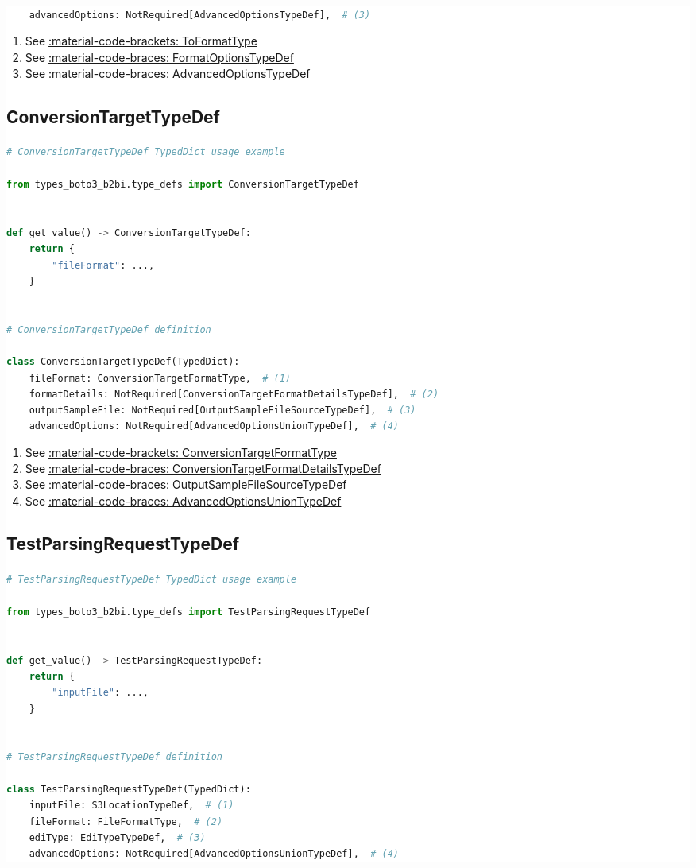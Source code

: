 ```python
    advancedOptions: NotRequired[AdvancedOptionsTypeDef],  # (3)
```

1. See [:material-code-brackets: ToFormatType](./literals.md#toformattype)
2. See [:material-code-braces: FormatOptionsTypeDef](./type_defs.md#formatoptionstypedef)
3. See [:material-code-braces: AdvancedOptionsTypeDef](./type_defs.md#advancedoptionstypedef)

## ConversionTargetTypeDef

```python
# ConversionTargetTypeDef TypedDict usage example

from types_boto3_b2bi.type_defs import ConversionTargetTypeDef


def get_value() -> ConversionTargetTypeDef:
    return {
        "fileFormat": ...,
    }


# ConversionTargetTypeDef definition

class ConversionTargetTypeDef(TypedDict):
    fileFormat: ConversionTargetFormatType,  # (1)
    formatDetails: NotRequired[ConversionTargetFormatDetailsTypeDef],  # (2)
    outputSampleFile: NotRequired[OutputSampleFileSourceTypeDef],  # (3)
    advancedOptions: NotRequired[AdvancedOptionsUnionTypeDef],  # (4)
```

1. See [:material-code-brackets: ConversionTargetFormatType](./literals.md#conversiontargetformattype)
2. See [:material-code-braces: ConversionTargetFormatDetailsTypeDef](./type_defs.md#conversiontargetformatdetailstypedef)
3. See [:material-code-braces: OutputSampleFileSourceTypeDef](./type_defs.md#outputsamplefilesourcetypedef)
4. See [:material-code-braces: AdvancedOptionsUnionTypeDef](#advancedoptionsuniontypedef)

## TestParsingRequestTypeDef

```python
# TestParsingRequestTypeDef TypedDict usage example

from types_boto3_b2bi.type_defs import TestParsingRequestTypeDef


def get_value() -> TestParsingRequestTypeDef:
    return {
        "inputFile": ...,
    }


# TestParsingRequestTypeDef definition

class TestParsingRequestTypeDef(TypedDict):
    inputFile: S3LocationTypeDef,  # (1)
    fileFormat: FileFormatType,  # (2)
    ediType: EdiTypeTypeDef,  # (3)
    advancedOptions: NotRequired[AdvancedOptionsUnionTypeDef],  # (4)
```
